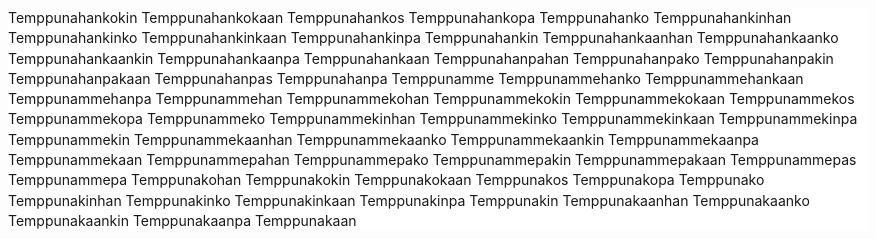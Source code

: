 Temppunahankokin
Temppunahankokaan
Temppunahankos
Temppunahankopa
Temppunahanko
Temppunahankinhan
Temppunahankinko
Temppunahankinkaan
Temppunahankinpa
Temppunahankin
Temppunahankaanhan
Temppunahankaanko
Temppunahankaankin
Temppunahankaanpa
Temppunahankaan
Temppunahanpahan
Temppunahanpako
Temppunahanpakin
Temppunahanpakaan
Temppunahanpas
Temppunahanpa
Temppunamme
Temppunammehanko
Temppunammehankaan
Temppunammehanpa
Temppunammehan
Temppunammekohan
Temppunammekokin
Temppunammekokaan
Temppunammekos
Temppunammekopa
Temppunammeko
Temppunammekinhan
Temppunammekinko
Temppunammekinkaan
Temppunammekinpa
Temppunammekin
Temppunammekaanhan
Temppunammekaanko
Temppunammekaankin
Temppunammekaanpa
Temppunammekaan
Temppunammepahan
Temppunammepako
Temppunammepakin
Temppunammepakaan
Temppunammepas
Temppunammepa
Temppunakohan
Temppunakokin
Temppunakokaan
Temppunakos
Temppunakopa
Temppunako
Temppunakinhan
Temppunakinko
Temppunakinkaan
Temppunakinpa
Temppunakin
Temppunakaanhan
Temppunakaanko
Temppunakaankin
Temppunakaanpa
Temppunakaan